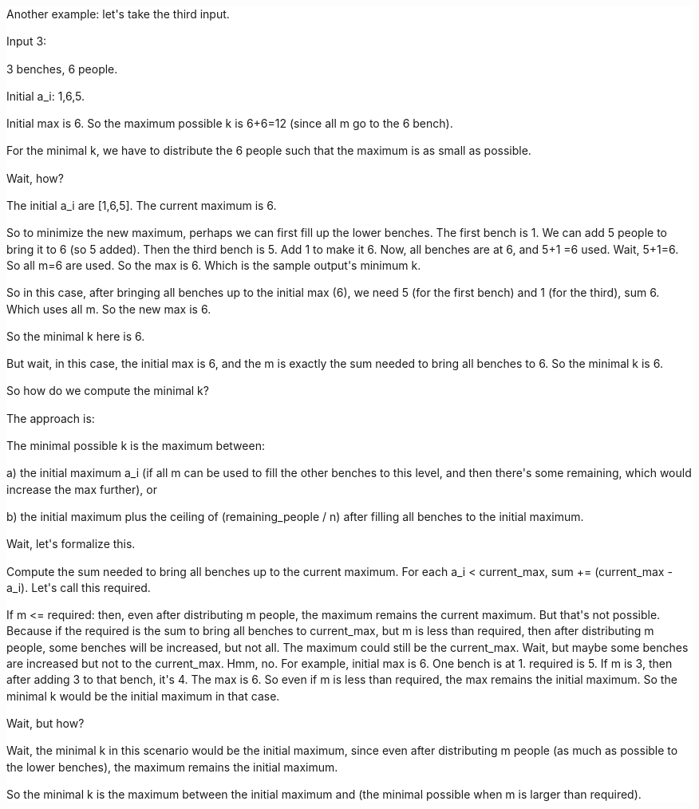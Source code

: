Another example: let's take the third input.

Input 3:

3 benches, 6 people.

Initial a_i: 1,6,5.

Initial max is 6. So the maximum possible k is 6+6=12 (since all m go to the 6 bench).

For the minimal k, we have to distribute the 6 people such that the maximum is as small as possible.

Wait, how?

The initial a_i are [1,6,5]. The current maximum is 6.

So to minimize the new maximum, perhaps we can first fill up the lower benches. The first bench is 1. We can add 5 people to bring it to 6 (so 5 added). Then the third bench is 5. Add 1 to make it 6. Now, all benches are at 6, and 5+1 =6 used. Wait, 5+1=6. So all m=6 are used. So the max is 6. Which is the sample output's minimum k.

So in this case, after bringing all benches up to the initial max (6), we need 5 (for the first bench) and 1 (for the third), sum 6. Which uses all m. So the new max is 6. 

So the minimal k here is 6.

But wait, in this case, the initial max is 6, and the m is exactly the sum needed to bring all benches to 6. So the minimal k is 6.

So how do we compute the minimal k?

The approach is:

The minimal possible k is the maximum between:

a) the initial maximum a_i (if all m can be used to fill the other benches to this level, and then there's some remaining, which would increase the max further), or 

b) the initial maximum plus the ceiling of (remaining_people / n) after filling all benches to the initial maximum.

Wait, let's formalize this.

Compute the sum needed to bring all benches up to the current maximum. For each a_i < current_max, sum += (current_max - a_i). Let's call this required.

If m <= required: then, even after distributing m people, the maximum remains the current maximum. But that's not possible. Because if the required is the sum to bring all benches to current_max, but m is less than required, then after distributing m people, some benches will be increased, but not all. The maximum could still be the current_max. Wait, but maybe some benches are increased but not to the current_max. Hmm, no. For example, initial max is 6. One bench is at 1. required is 5. If m is 3, then after adding 3 to that bench, it's 4. The max is 6. So even if m is less than required, the max remains the initial maximum. So the minimal k would be the initial maximum in that case.

Wait, but how?

Wait, the minimal k in this scenario would be the initial maximum, since even after distributing m people (as much as possible to the lower benches), the maximum remains the initial maximum.

So the minimal k is the maximum between the initial maximum and (the minimal possible when m is larger than required).
